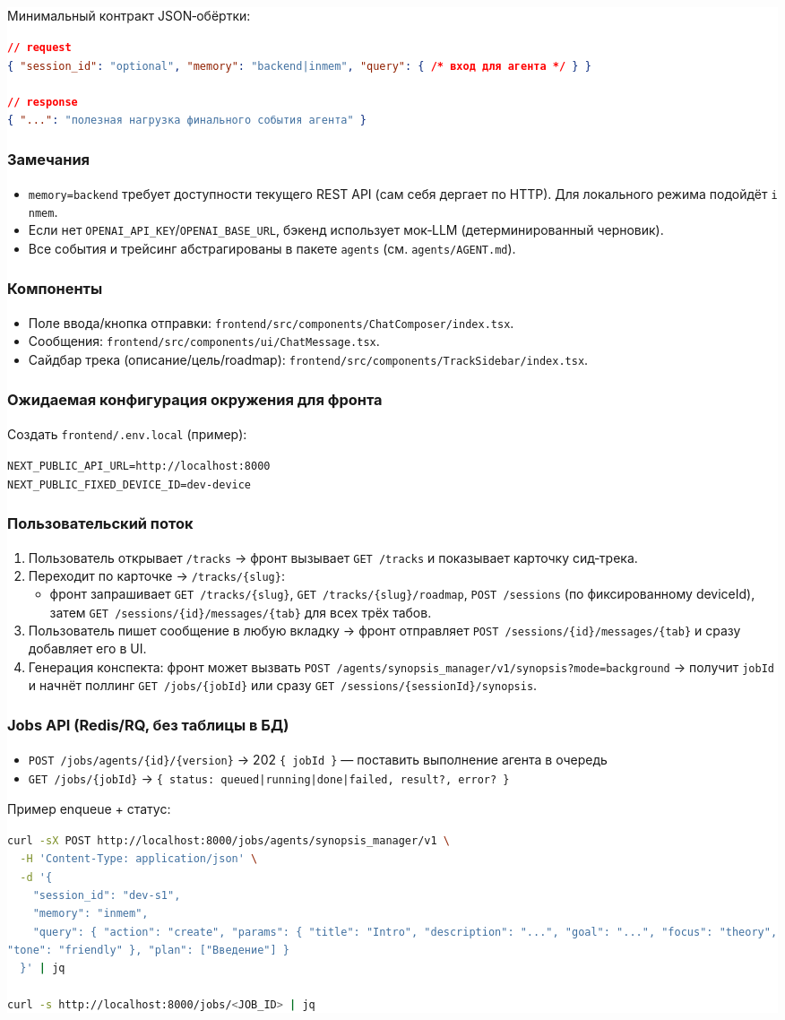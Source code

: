 Минимальный контракт JSON‑обёртки:
```json
// request
{ "session_id": "optional", "memory": "backend|inmem", "query": { /* вход для агента */ } }

// response
{ "...": "полезная нагрузка финального события агента" }
```

### Замечания
- `memory=backend` требует доступности текущего REST API (сам себя дергает по HTTP). Для локального режима подойдёт `inmem`.
- Если нет `OPENAI_API_KEY`/`OPENAI_BASE_URL`, бэкенд использует мок‑LLM (детерминированный черновик).
- Все события и трейсинг абстрагированы в пакете `agents` (см. `agents/AGENT.md`).

### Компоненты
- Поле ввода/кнопка отправки: `frontend/src/components/ChatComposer/index.tsx`.
- Сообщения: `frontend/src/components/ui/ChatMessage.tsx`.
- Сайдбар трека (описание/цель/roadmap): `frontend/src/components/TrackSidebar/index.tsx`.

### Ожидаемая конфигурация окружения для фронта
Создать `frontend/.env.local` (пример):
```
NEXT_PUBLIC_API_URL=http://localhost:8000
NEXT_PUBLIC_FIXED_DEVICE_ID=dev-device
```

### Пользовательский поток
1. Пользователь открывает `/tracks` → фронт вызывает `GET /tracks` и показывает карточку сид‑трека.
2. Переходит по карточке → `/tracks/{slug}`:
   - фронт запрашивает `GET /tracks/{slug}`, `GET /tracks/{slug}/roadmap`, `POST /sessions` (по фиксированному deviceId), затем `GET /sessions/{id}/messages/{tab}` для всех трёх табов.
3. Пользователь пишет сообщение в любую вкладку → фронт отправляет `POST /sessions/{id}/messages/{tab}` и сразу добавляет его в UI.
4. Генерация конспекта: фронт может вызвать `POST /agents/synopsis_manager/v1/synopsis?mode=background` → получит `jobId` и начнёт поллинг `GET /jobs/{jobId}` или сразу `GET /sessions/{sessionId}/synopsis`.

### Jobs API (Redis/RQ, без таблицы в БД)

- `POST /jobs/agents/{id}/{version}` → 202 `{ jobId }` — поставить выполнение агента в очередь
- `GET /jobs/{jobId}` → `{ status: queued|running|done|failed, result?, error? }`

Пример enqueue + статус:
```bash
curl -sX POST http://localhost:8000/jobs/agents/synopsis_manager/v1 \
  -H 'Content-Type: application/json' \
  -d '{
    "session_id": "dev-s1",
    "memory": "inmem",
    "query": { "action": "create", "params": { "title": "Intro", "description": "...", "goal": "...", "focus": "theory", "tone": "friendly" }, "plan": ["Введение"] }
  }' | jq

curl -s http://localhost:8000/jobs/<JOB_ID> | jq
```


